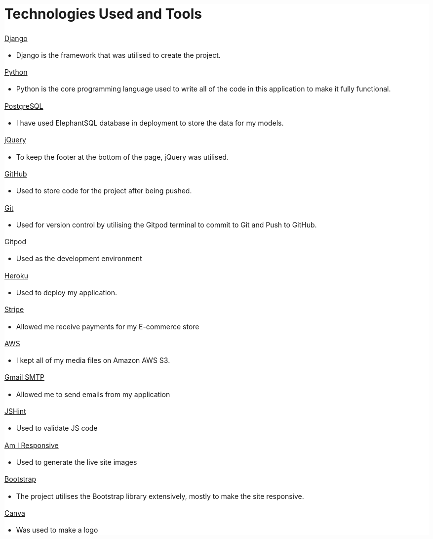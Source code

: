 # Technologies Used and Tools


[Django](https://www.djangoproject.com/)

- Django is the framework that was utilised to create the project.

[Python](https://www.python.org/)

- Python is the core programming language used to write all of the code in this application to make it fully functional.

[PostgreSQL](https://www.elephantsql.com/)

- I have used ElephantSQL database in deployment to store the data for my models.


[jQuery](https://jquery.com/)

- To keep the footer at the bottom of the page, jQuery was utilised.

[GitHub](https://github.com/)

- Used to store code for the project after being pushed.

[Git](https://git-scm.com/)

- Used for version control by utilising the Gitpod terminal to commit to Git and Push to GitHub.

[Gitpod](https://www.gitpod.io/)

- Used as the development environment

[Heroku](https://dashboard.heroku.com/apps)

- Used to deploy my application.

[Stripe](https://stripe.com/ie)

- Allowed me receive payments for my E-commerce store

[AWS](https://aws.amazon.com/)

- I kept all of my media files on Amazon AWS S3.

[Gmail SMTP](https://support.google.com/?sjid=9681785772200670244-EU)

- Allowed me to send emails from my application 

[JSHint](https://jshint.com/)

- Used to validate JS code

[Am I Responsive](https://ui.dev/amiresponsive)

- Used to generate the live site images


[Bootstrap](https://getbootstrap.com/)

- The project utilises the Bootstrap library extensively, mostly to make the site responsive.

[Canva](https://www.canva.com/)
- Was used to make a logo 
